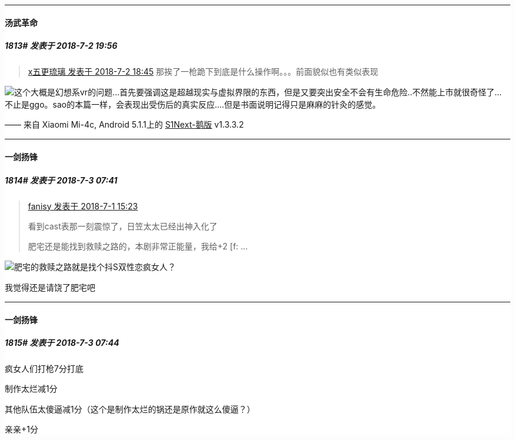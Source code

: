 
-----

####  汤武革命  
##### 1813#       发表于 2018-7-2 19:56



<blockquote><a href="httphttps://bbs.saraba1st.com/2b/forum.php?mod=redirect&amp;goto=findpost&amp;pid=40192594&amp;ptid=1550724" target="_blank">x五更琉璃 发表于 2018-7-2 18:45</a>
那挨了一枪跪下到底是什么操作啊。。。前面貌似也有类似表现</blockquote>
<img src="https://static.saraba1st.com/image/smiley/face2017/027.png" referrerpolicy="no-referrer">这个大概是幻想系vr的问题...首先要强调这是超越现实与虚拟界限的东西，但是又要突出安全不会有生命危险..不然能上市就很奇怪了...
不止是ggo。sao的本篇一样，会表现出受伤后的真实反应....但是书面说明记得只是麻麻的针灸的感觉。

—— 来自 Xiaomi Mi-4c, Android 5.1.1上的 [S1Next-鹅版](https://github.com/ykrank/S1-Next/releases) v1.3.3.2







-----

####  一剑扬锋  
##### 1814#       发表于 2018-7-3 07:41



<blockquote><a href="httphttps://bbs.saraba1st.com/2b/forum.php?mod=redirect&amp;goto=findpost&amp;pid=40179248&amp;ptid=1550724" target="_blank">fanisy 发表于 2018-7-1 15:23</a>

看到cast表那一刻震惊了，日笠太太已经出神入化了


肥宅还是能找到救赎之路的，本剧非常正能量，我给+2 [f: ...</blockquote>
<img src="https://static.saraba1st.com/image/smiley/face2017/024.png" referrerpolicy="no-referrer">肥宅的救赎之路就是找个抖S双性恋疯女人？


我觉得还是请饶了肥宅吧







-----

####  一剑扬锋  
##### 1815#       发表于 2018-7-3 07:44




疯女人们打枪7分打底

制作太烂减1分

其他队伍太傻逼减1分（这个是制作太烂的锅还是原作就这么傻逼？）

亲亲+1分
